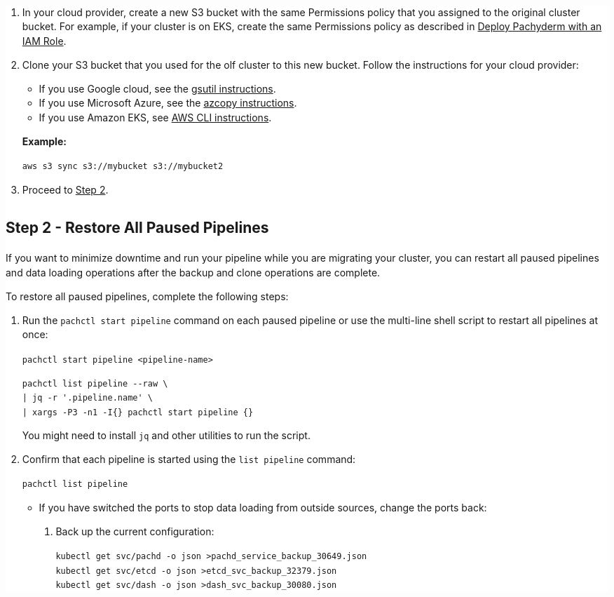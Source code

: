 1. In your cloud provider, create a new S3 bucket with the same Permissions
policy that you assigned to the original cluster bucket. For example,
if your cluster is on EKS, create the same Permissions policy as described
in [Deploy Pachyderm with an IAM Role](../../deploy/amazon_web_services/aws-deploy-pachyderm/#deploy-pachyderm-with-an-iam-role).

1. Clone your S3 bucket that you used for the olf cluster to this new bucket.
   Follow the instructions for your cloud provider:

   * If you use Google cloud, see the [gsutil instructions](https://cloud.google.com/storage/docs/gsutil/commands/cp).
   * If you use Microsoft Azure, see the [azcopy instructions](https://docs.microsoft.com/en-us/azure/storage/common/storage-use-azcopy-linux?toc=%2fazure%2fstorage%2ffiles%2ftoc.json).
   * If you use Amazon EKS, see [AWS CLI instructions](https://docs.aws.amazon.com/cli/latest/reference/s3/sync.html).

   **Example:**

   ```shell
   aws s3 sync s3://mybucket s3://mybucket2
   ```

1. Proceed to [Step 2](#step-2-restore-all-paused-pipelines).

## Step 2 - Restore All Paused Pipelines

If you want to minimize downtime and run your pipeline while you are migrating
your cluster, you can restart all paused pipelines and data loading operations
after the backup and clone operations are complete.

To restore all paused pipelines, complete the following steps:

1. Run the `pachctl start pipeline` command on each paused pipeline or
   use the multi-line shell script to restart all pipelines at once:

   ```pachctl tab="Command"
   pachctl start pipeline <pipeline-name>
   ```

   ```shell tab="Script"
   pachctl list pipeline --raw \
   | jq -r '.pipeline.name' \
   | xargs -P3 -n1 -I{} pachctl start pipeline {}
   ```

   You might need to install `jq` and other utilities to run the script.

1. Confirm that each pipeline is started using the `list pipeline` command:

   ```shell
   pachctl list pipeline
   ```

   * If you have switched the ports to stop data loading from outside sources,
   change the ports back:

     1. Back up the current configuration:

        ```shell
        kubectl get svc/pachd -o json >pachd_service_backup_30649.json
        kubectl get svc/etcd -o json >etcd_svc_backup_32379.json
        kubectl get svc/dash -o json >dash_svc_backup_30080.json
        ```
